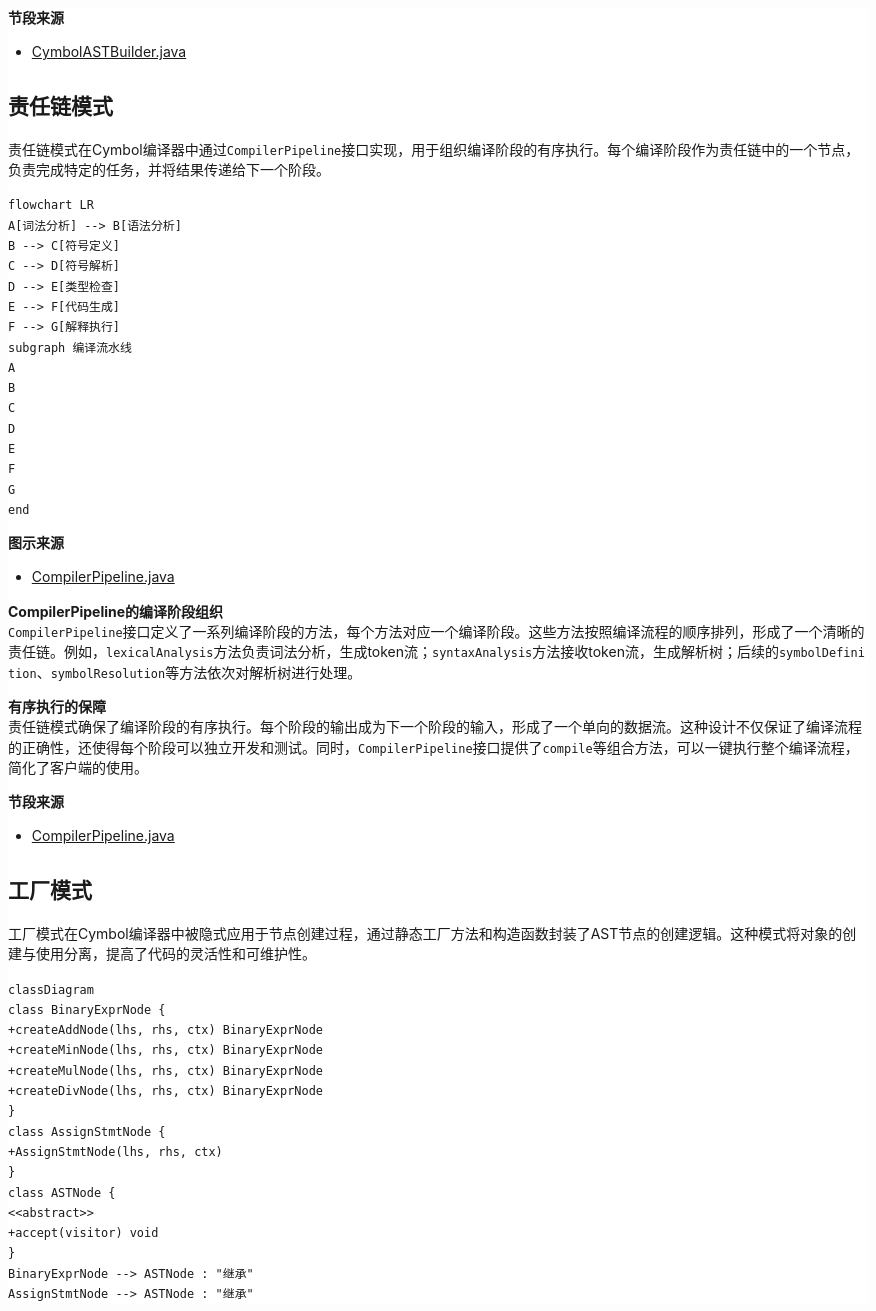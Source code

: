 **节段来源**
- [CymbolASTBuilder.java](file://ep20\src\main\java\org\teachfx\antlr4\ep20\pass\ast\CymbolASTBuilder.java#L25-L317)

## 责任链模式
责任链模式在Cymbol编译器中通过`CompilerPipeline`接口实现，用于组织编译阶段的有序执行。每个编译阶段作为责任链中的一个节点，负责完成特定的任务，并将结果传递给下一个阶段。

```mermaid
flowchart LR
A[词法分析] --> B[语法分析]
B --> C[符号定义]
C --> D[符号解析]
D --> E[类型检查]
E --> F[代码生成]
F --> G[解释执行]
subgraph 编译流水线
A
B
C
D
E
F
G
end
```

**图示来源**
- [CompilerPipeline.java](file://ep19\src\main\java\org\teachfx\antlr4\ep19\pipeline\CompilerPipeline.java#L17-L108)

**CompilerPipeline的编译阶段组织**  
`CompilerPipeline`接口定义了一系列编译阶段的方法，每个方法对应一个编译阶段。这些方法按照编译流程的顺序排列，形成了一个清晰的责任链。例如，`lexicalAnalysis`方法负责词法分析，生成token流；`syntaxAnalysis`方法接收token流，生成解析树；后续的`symbolDefinition`、`symbolResolution`等方法依次对解析树进行处理。

**有序执行的保障**  
责任链模式确保了编译阶段的有序执行。每个阶段的输出成为下一个阶段的输入，形成了一个单向的数据流。这种设计不仅保证了编译流程的正确性，还使得每个阶段可以独立开发和测试。同时，`CompilerPipeline`接口提供了`compile`等组合方法，可以一键执行整个编译流程，简化了客户端的使用。

**节段来源**
- [CompilerPipeline.java](file://ep19\src\main\java\org\teachfx\antlr4\ep19\pipeline\CompilerPipeline.java#L17-L108)

## 工厂模式
工厂模式在Cymbol编译器中被隐式应用于节点创建过程，通过静态工厂方法和构造函数封装了AST节点的创建逻辑。这种模式将对象的创建与使用分离，提高了代码的灵活性和可维护性。

```mermaid
classDiagram
class BinaryExprNode {
+createAddNode(lhs, rhs, ctx) BinaryExprNode
+createMinNode(lhs, rhs, ctx) BinaryExprNode
+createMulNode(lhs, rhs, ctx) BinaryExprNode
+createDivNode(lhs, rhs, ctx) BinaryExprNode
}
class AssignStmtNode {
+AssignStmtNode(lhs, rhs, ctx)
}
class ASTNode {
<<abstract>>
+accept(visitor) void
}
BinaryExprNode --> ASTNode : "继承"
AssignStmtNode --> ASTNode : "继承"
```
